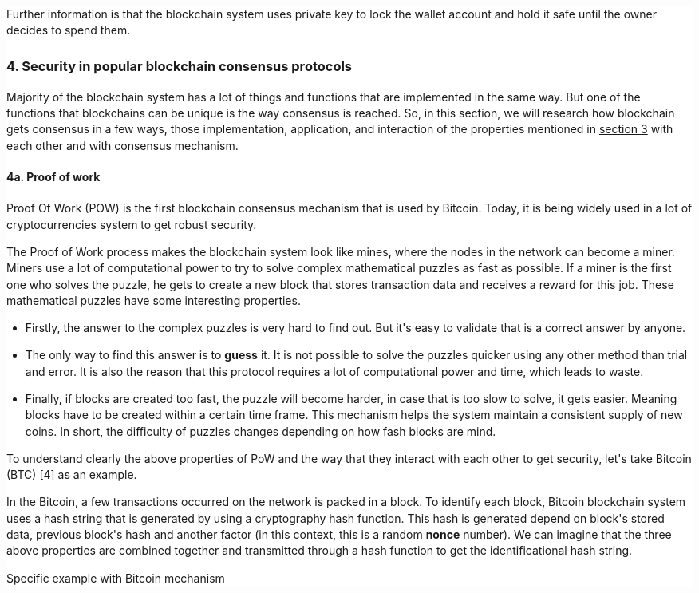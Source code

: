 Further information is that the blockchain system uses private key to lock the wallet account and hold it safe until the owner decides to spend them.

### 4. Security in popular blockchain consensus protocols

Majority of the blockchain system has a lot of things and functions that are implemented in the same way. But one of the functions that blockchains can be unique is the way consensus is reached. So, in this section, we will research how blockchain gets consensus in a few ways, those implementation, application, and interaction of the properties mentioned in [section 3](#3-what-makes-a-blockchain-system-secure) with each other and with consensus mechanism.

#### 4a. Proof of work

Proof Of Work (POW) is the first blockchain consensus mechanism that is used by Bitcoin. Today, it is being widely used in a lot of cryptocurrencies system to get robust security.

The Proof of Work process makes the blockchain system look like mines, where the nodes in the network can become a miner. Miners use a lot of computational power to try to solve complex mathematical puzzles as fast as possible. If a miner is the first one who solves the puzzle, he gets to create a new block that stores transaction data and receives a reward for this job. These mathematical puzzles have some interesting properties.

- Firstly, the answer to the complex puzzles is very hard to find out. But it's easy to validate that is a correct answer by anyone.

- The only way to find this answer is to **guess** it. It is not possible to solve the puzzles quicker using any other method than trial and error. It is also the reason that this protocol requires a lot of computational power and time, which leads to waste.

- Finally, if blocks are created too fast, the puzzle will become harder, in case that is too slow to solve, it gets easier. Meaning blocks have to be created within a certain time frame. This mechanism helps the system maintain a consistent supply of new coins. In short, the difficulty of puzzles changes depending on how fash blocks are mind.

To understand clearly the above properties of PoW and the way that they interact with each other to get security, let's take Bitcoin (BTC) [[4]](#ref4) as an example.

In the Bitcoin, a few transactions occurred on the network is packed in a block. To identify each block, Bitcoin blockchain system uses a hash string that is generated by using a cryptography hash function. This hash is generated depend on block's stored data, previous block's hash and another factor (in this context, this is a random **nonce** number). We can imagine that the three above properties are combined together and transmitted through a hash function to get the identificational hash string.

Specific example with Bitcoin mechanism
